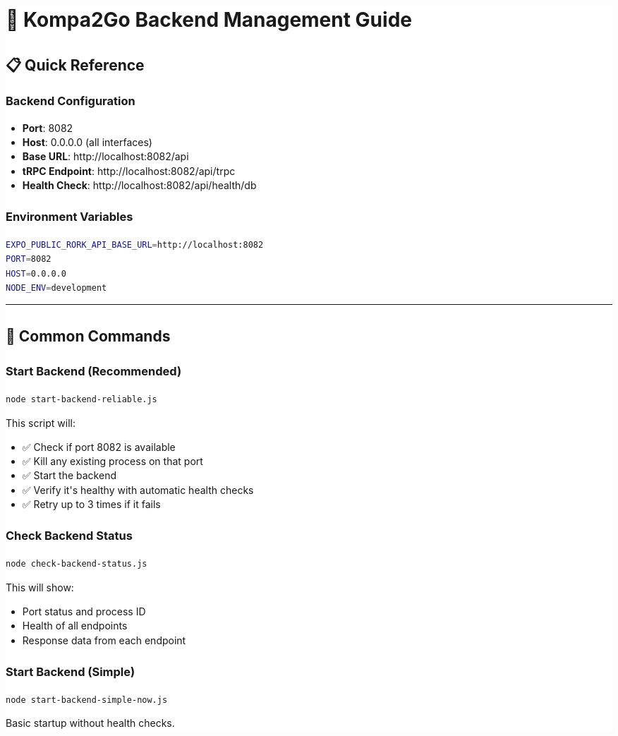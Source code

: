 # 🚀 Kompa2Go Backend Management Guide

## 📋 Quick Reference

### Backend Configuration
- **Port**: 8082
- **Host**: 0.0.0.0 (all interfaces)
- **Base URL**: http://localhost:8082/api
- **tRPC Endpoint**: http://localhost:8082/api/trpc
- **Health Check**: http://localhost:8082/api/health/db

### Environment Variables
```bash
EXPO_PUBLIC_RORK_API_BASE_URL=http://localhost:8082
PORT=8082
HOST=0.0.0.0
NODE_ENV=development
```

---

## 🎯 Common Commands

### Start Backend (Recommended)
```bash
node start-backend-reliable.js
```
This script will:
- ✅ Check if port 8082 is available
- ✅ Kill any existing process on that port
- ✅ Start the backend
- ✅ Verify it's healthy with automatic health checks
- ✅ Retry up to 3 times if it fails

### Check Backend Status
```bash
node check-backend-status.js
```
This will show:
- Port status and process ID
- Health of all endpoints
- Response data from each endpoint

### Start Backend (Simple)
```bash
node start-backend-simple-now.js
```
Basic startup without health checks.
